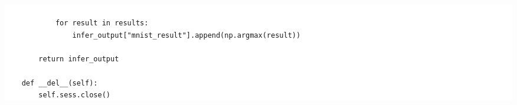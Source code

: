```

            for result in results:
                infer_output["mnist_result"].append(np.argmax(result))

        return infer_output

    def __del__(self):
        self.sess.close()
```

